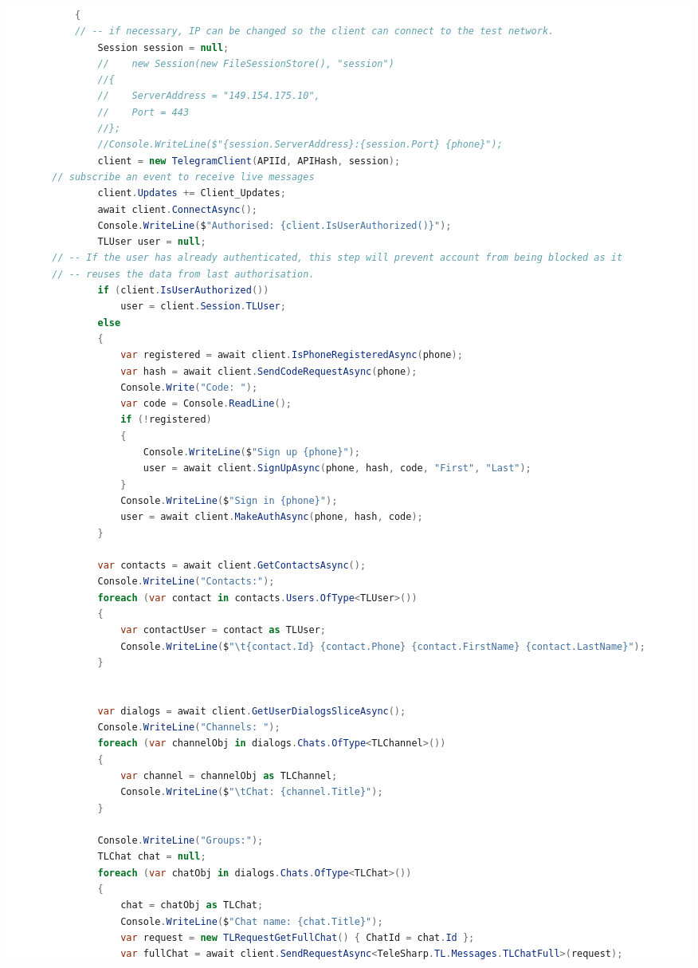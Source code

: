 ```csharp
            {
	    	// -- if necessary, IP can be changed so the client can connect to the test network.
                Session session = null;
                //    new Session(new FileSessionStore(), "session")
                //{
                //    ServerAddress = "149.154.175.10",
                //    Port = 443
                //};
                //Console.WriteLine($"{session.ServerAddress}:{session.Port} {phone}");
                client = new TelegramClient(APIId, APIHash, session);
		// subscribe an event to receive live messages
                client.Updates += Client_Updates;
                await client.ConnectAsync();
                Console.WriteLine($"Authorised: {client.IsUserAuthorized()}");
                TLUser user = null;
		// -- If the user has already authenticated, this step will prevent account from being blocked as it
		// -- reuses the data from last authorisation.
                if (client.IsUserAuthorized())
                    user = client.Session.TLUser;
                else
                {
                    var registered = await client.IsPhoneRegisteredAsync(phone);
                    var hash = await client.SendCodeRequestAsync(phone);
                    Console.Write("Code: ");
                    var code = Console.ReadLine();
                    if (!registered)
                    {
                        Console.WriteLine($"Sign up {phone}");
                        user = await client.SignUpAsync(phone, hash, code, "First", "Last");
                    }
                    Console.WriteLine($"Sign in {phone}");
                    user = await client.MakeAuthAsync(phone, hash, code);
                }

                var contacts = await client.GetContactsAsync();
                Console.WriteLine("Contacts:");
                foreach (var contact in contacts.Users.OfType<TLUser>())
                {
                    var contactUser = contact as TLUser;
                    Console.WriteLine($"\t{contact.Id} {contact.Phone} {contact.FirstName} {contact.LastName}");
                }


                var dialogs = await client.GetUserDialogsSliceAsync();
                Console.WriteLine("Channels: ");
                foreach (var channelObj in dialogs.Chats.OfType<TLChannel>())
                {
                    var channel = channelObj as TLChannel;
                    Console.WriteLine($"\tChat: {channel.Title}");
                }

                Console.WriteLine("Groups:");
                TLChat chat = null;
                foreach (var chatObj in dialogs.Chats.OfType<TLChat>())
                {
                    chat = chatObj as TLChat;
                    Console.WriteLine($"Chat name: {chat.Title}");
                    var request = new TLRequestGetFullChat() { ChatId = chat.Id };
                    var fullChat = await client.SendRequestAsync<TeleSharp.TL.Messages.TLChatFull>(request);

```